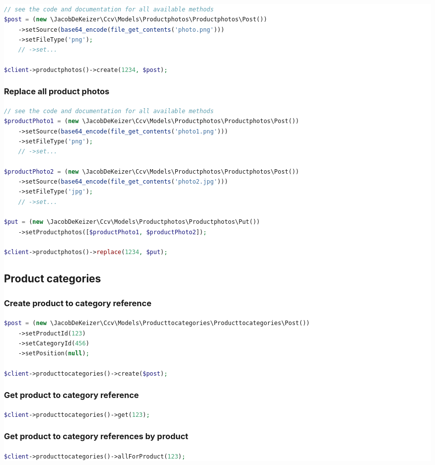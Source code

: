 ```php
// see the code and documentation for all available methods
$post = (new \JacobDeKeizer\Ccv\Models\Productphotos\Productphotos\Post())
    ->setSource(base64_encode(file_get_contents('photo.png')))
    ->setFileType('png');
    // ->set...

$client->productphotos()->create(1234, $post);
```

### Replace all product photos

```php
// see the code and documentation for all available methods
$productPhoto1 = (new \JacobDeKeizer\Ccv\Models\Productphotos\Productphotos\Post())
    ->setSource(base64_encode(file_get_contents('photo1.png')))
    ->setFileType('png');
    // ->set...

$productPhoto2 = (new \JacobDeKeizer\Ccv\Models\Productphotos\Productphotos\Post())
    ->setSource(base64_encode(file_get_contents('photo2.jpg')))
    ->setFileType('jpg');
    // ->set...

$put = (new \JacobDeKeizer\Ccv\Models\Productphotos\Productphotos\Put())
    ->setProductphotos([$productPhoto1, $productPhoto2]);

$client->productphotos()->replace(1234, $put);
```

## Product categories

### Create product to category reference

```php
$post = (new \JacobDeKeizer\Ccv\Models\Producttocategories\Producttocategories\Post())
    ->setProductId(123)
    ->setCategoryId(456)
    ->setPosition(null);

$client->producttocategories()->create($post);
```

### Get product to category reference

```php
$client->producttocategories()->get(123);
```

### Get product to category references by product

```php
$client->producttocategories()->allForProduct(123);
```

